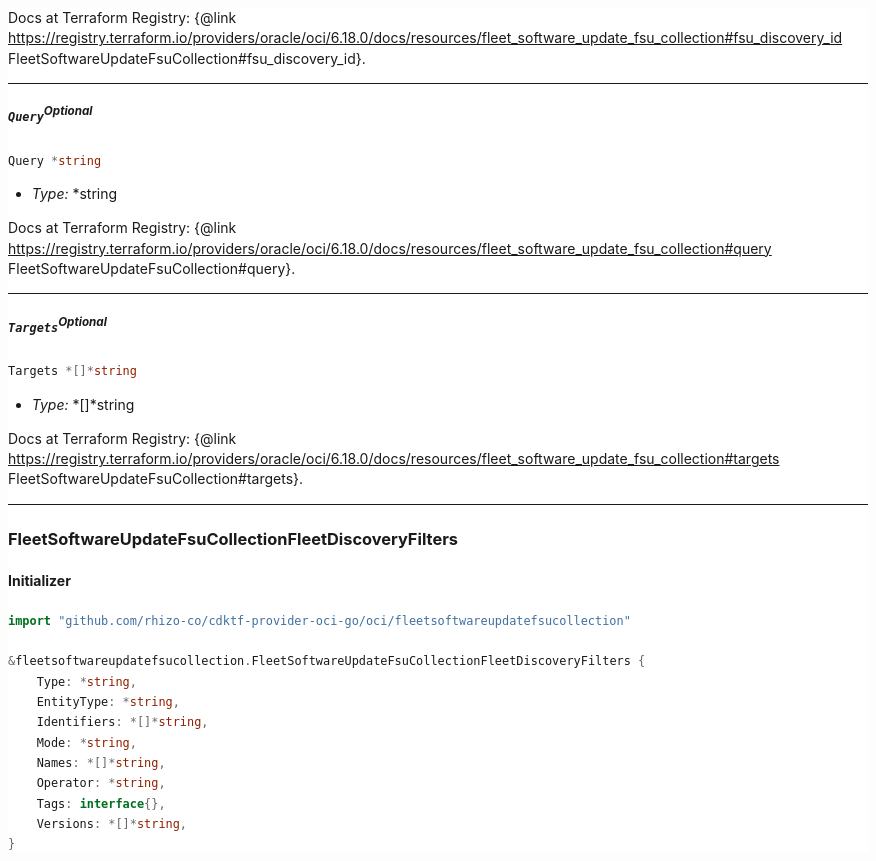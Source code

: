 Docs at Terraform Registry: {@link https://registry.terraform.io/providers/oracle/oci/6.18.0/docs/resources/fleet_software_update_fsu_collection#fsu_discovery_id FleetSoftwareUpdateFsuCollection#fsu_discovery_id}.

---

##### `Query`<sup>Optional</sup> <a name="Query" id="rhizo-co-terraform-provider-oci.fleetSoftwareUpdateFsuCollection.FleetSoftwareUpdateFsuCollectionFleetDiscovery.property.query"></a>

```go
Query *string
```

- *Type:* *string

Docs at Terraform Registry: {@link https://registry.terraform.io/providers/oracle/oci/6.18.0/docs/resources/fleet_software_update_fsu_collection#query FleetSoftwareUpdateFsuCollection#query}.

---

##### `Targets`<sup>Optional</sup> <a name="Targets" id="rhizo-co-terraform-provider-oci.fleetSoftwareUpdateFsuCollection.FleetSoftwareUpdateFsuCollectionFleetDiscovery.property.targets"></a>

```go
Targets *[]*string
```

- *Type:* *[]*string

Docs at Terraform Registry: {@link https://registry.terraform.io/providers/oracle/oci/6.18.0/docs/resources/fleet_software_update_fsu_collection#targets FleetSoftwareUpdateFsuCollection#targets}.

---

### FleetSoftwareUpdateFsuCollectionFleetDiscoveryFilters <a name="FleetSoftwareUpdateFsuCollectionFleetDiscoveryFilters" id="rhizo-co-terraform-provider-oci.fleetSoftwareUpdateFsuCollection.FleetSoftwareUpdateFsuCollectionFleetDiscoveryFilters"></a>

#### Initializer <a name="Initializer" id="rhizo-co-terraform-provider-oci.fleetSoftwareUpdateFsuCollection.FleetSoftwareUpdateFsuCollectionFleetDiscoveryFilters.Initializer"></a>

```go
import "github.com/rhizo-co/cdktf-provider-oci-go/oci/fleetsoftwareupdatefsucollection"

&fleetsoftwareupdatefsucollection.FleetSoftwareUpdateFsuCollectionFleetDiscoveryFilters {
	Type: *string,
	EntityType: *string,
	Identifiers: *[]*string,
	Mode: *string,
	Names: *[]*string,
	Operator: *string,
	Tags: interface{},
	Versions: *[]*string,
}
```
